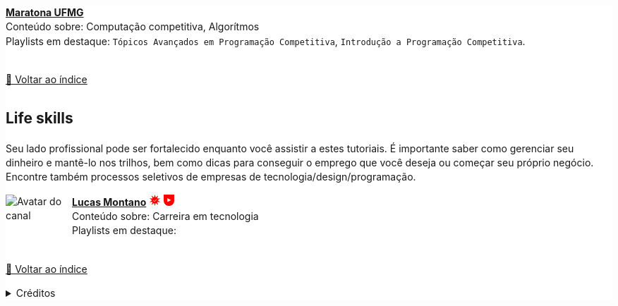 [**Maratona UFMG**](https://www.youtube.com/@maratonaufmg2572) \
Conteúdo sobre: Computação competitiva, Algorítmos \
Playlists em destaque: `Tópicos Avançados em Programação Competitiva`, `Introdução a Programação Competitiva`. \
<br/>

[🔼 Voltar ao índice](#índice)

## Life skills

Seu lado profissional pode ser fortalecido enquanto você assistir a estes tutoriais. É importante saber como gerenciar
seu dinheiro e mantê-lo nos trilhos, bem como dicas para conseguir o emprego que você deseja ou começar seu próprio
negócio. Encontre também processos seletivos de empresas de tecnologia/design/programação.

[<img align="left" height="94px" width="94px" alt="Avatar do canal" src="https://yt3.googleusercontent.com/rjN39qOv_12y1dXmIRw5znhUz9jLKHjoja8kslVfA_BkdHZvpl7kIzDuvgPjxniwJNNKV2ON=s160-c-k-c0x00ffffff-no-rj"/>](https://www.youtube.com/@LucasMontano)

[**Lucas Montano**](https://www.youtube.com/@LucasMontano) [<img height="16px" width="16px" alt="Distintivo para canais do YouTube verificados" src="badges/badge-verificado.svg" title="É um canal do YouTube verificado" />](badges/README.md#canal-do-youtube-verificado) [<img height="16px" width="16px" alt="Distintivo para YouTubers que postam videos semanalmente" src="badges/badge-semanal.svg" title="Posta videos semanalmente"/>](badges/README.md#post-de-videos-semanais) \
Conteúdo sobre: Carreira em tecnologia \
Playlists em destaque: \
<br/>

[🔼 Voltar ao índice](#índice)

<details><summary>Créditos</summary></details>
